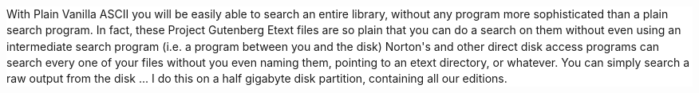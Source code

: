 With Plain Vanilla ASCII you will be easily able to search an entire
library, without any program more sophisticated than a plain search
program. In fact, these Project Gutenberg Etext files are so plain
that you can do a search on them without even using an intermediate
search program (i.e. a program between you and the disk) Norton's and
other direct disk access programs can search every one of your files
without you even naming them, pointing to an etext directory, or
whatever. You can simply search a raw output from the disk ... I do
this on a half gigabyte disk partition, containing all our editions.
